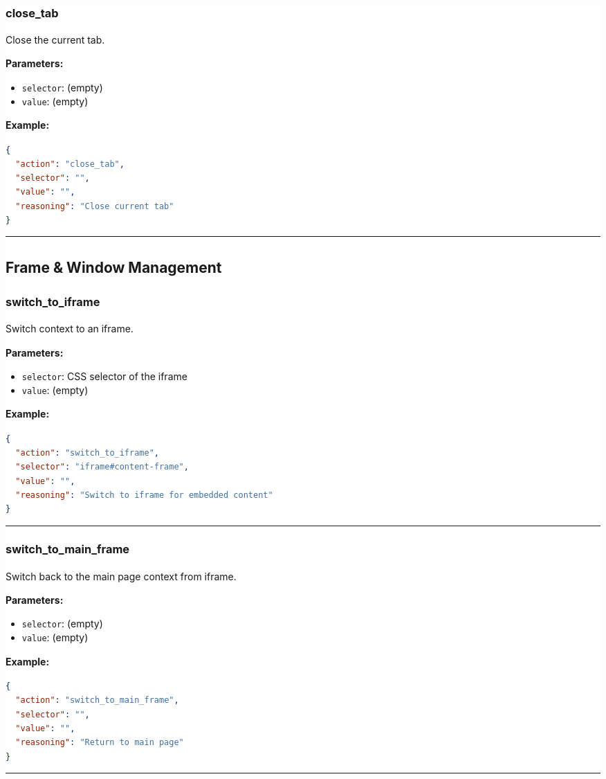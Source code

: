 
### close_tab
Close the current tab.

**Parameters:**
- `selector`: (empty)
- `value`: (empty)

**Example:**
```json
{
  "action": "close_tab",
  "selector": "",
  "value": "",
  "reasoning": "Close current tab"
}
```

---

## Frame & Window Management

### switch_to_iframe
Switch context to an iframe.

**Parameters:**
- `selector`: CSS selector of the iframe
- `value`: (empty)

**Example:**
```json
{
  "action": "switch_to_iframe",
  "selector": "iframe#content-frame",
  "value": "",
  "reasoning": "Switch to iframe for embedded content"
}
```

---

### switch_to_main_frame
Switch back to the main page context from iframe.

**Parameters:**
- `selector`: (empty)
- `value`: (empty)

**Example:**
```json
{
  "action": "switch_to_main_frame",
  "selector": "",
  "value": "",
  "reasoning": "Return to main page"
}
```

---